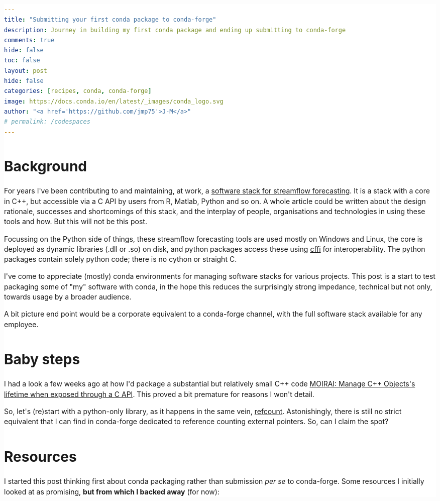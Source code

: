 ```yaml
---
title: "Submitting your first conda package to conda-forge"
description: Journey in building my first conda package and ending up submitting to conda-forge
comments: true
hide: false
toc: false
layout: post
hide: false
categories: [recipes, conda, conda-forge]
image: https://docs.conda.io/en/latest/_images/conda_logo.svg
author: "<a href='https://github.com/jmp75'>J-M</a>"
# permalink: /codespaces
---
```


# Background

For years I've been contributing to and maintaining, at work, a [software stack for streamflow forecasting](https://github.com/csiro-hydroinformatics/streamflow-forecasting-tools-onboard/). It is a stack with a core in C++, but accessible via a C API by users from R, Matlab, Python and so on. A whole article could be written about the design rationale, successes and shortcomings of this stack, and the interplay of people, organisations and technologies in using these tools and how. But this will not be this post.

Focussing on the Python side of things, these streamflow forecasting tools are used mostly on Windows and Linux, the core is deployed as dynamic libraries (.dll or .so) on disk, and python packages access these using [cffi](https://cffi.readthedocs.io) for interoperability. The python packages contain solely python code; there is no cython or straight C.

I've come to appreciate (mostly) conda environments for managing software stacks for various projects. This post is a start to test packaging some of "my" software with conda, in the hope this reduces the surprisingly strong impedance, technical but not only, towards usage by a broader audience.

A bit picture end point would be a corporate equivalent to a conda-forge channel, with the full software stack available for any employee.

# Baby steps

I had a look a few weeks ago at how I'd package a substantial but relatively small C++ code [MOIRAI: Manage C++ Objects's lifetime when exposed through a C API](https://github.com/csiro-hydroinformatics/moirai/tree/conda). This proved a bit premature for reasons I won't detail.

So, let's (re)start with a python-only library, as it happens in the same vein, [refcount](https://github.com/csiro-hydroinformatics/pyrefcount). Astonishingly, there is still no strict equivalent that I can find in conda-forge dedicated to reference counting external pointers. So, can I claim the spot?

# Resources

I started this post thinking first about conda packaging rather than submission _per se_ to conda-forge. Some resources I initially looked at as promising, **but from which I backed away** (for now):
